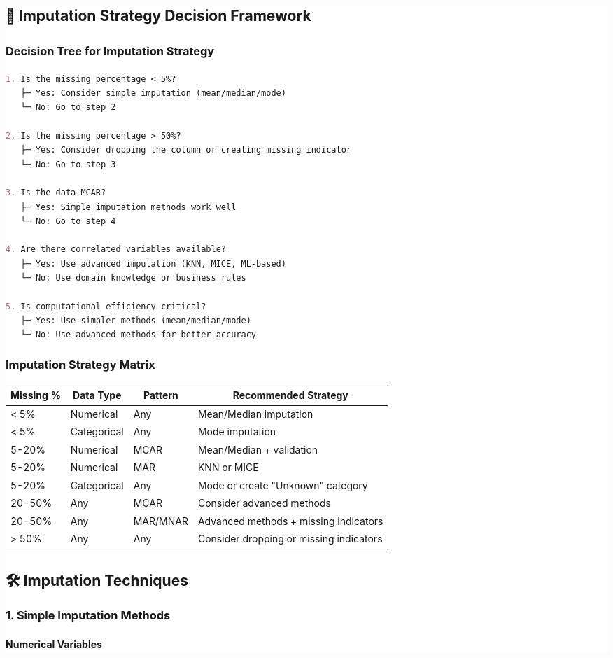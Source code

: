 ## 📝 Imputation Strategy Decision Framework

### Decision Tree for Imputation Strategy

```md
1. Is the missing percentage < 5%?
   ├─ Yes: Consider simple imputation (mean/median/mode)
   └─ No: Go to step 2

2. Is the missing percentage > 50%?
   ├─ Yes: Consider dropping the column or creating missing indicator
   └─ No: Go to step 3

3. Is the data MCAR?
   ├─ Yes: Simple imputation methods work well
   └─ No: Go to step 4

4. Are there correlated variables available?
   ├─ Yes: Use advanced imputation (KNN, MICE, ML-based)
   └─ No: Use domain knowledge or business rules

5. Is computational efficiency critical?
   ├─ Yes: Use simpler methods (mean/median/mode)
   └─ No: Use advanced methods for better accuracy
```

### Imputation Strategy Matrix

| Missing % | Data Type | Pattern | Recommended Strategy |
|-----------|-----------|---------|---------------------|
| < 5% | Numerical | Any | Mean/Median imputation |
| < 5% | Categorical | Any | Mode imputation |
| 5-20% | Numerical | MCAR | Mean/Median + validation |
| 5-20% | Numerical | MAR | KNN or MICE |
| 5-20% | Categorical | Any | Mode or create "Unknown" category |
| 20-50% | Any | MCAR | Consider advanced methods |
| 20-50% | Any | MAR/MNAR | Advanced methods + missing indicators |
| > 50% | Any | Any | Consider dropping or missing indicators |

## 🛠️ Imputation Techniques

### 1. Simple Imputation Methods

#### Numerical Variables
